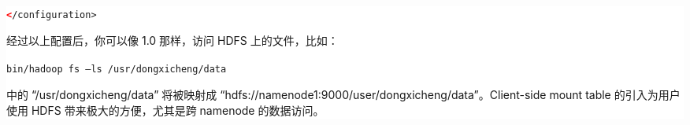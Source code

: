 ```xml
</configuration>
```


经过以上配置后，你可以像 1.0 那样，访问 HDFS 上的文件，比如：

`bin/hadoop fs –ls /usr/dongxicheng/data`

中的 “/usr/dongxicheng/data” 将被映射成 “hdfs://namenode1:9000/user/dongxicheng/data”。Client-side mount table 的引入为用户使用 HDFS 带来极大的方便，尤其是跨 namenode 的数据访问。